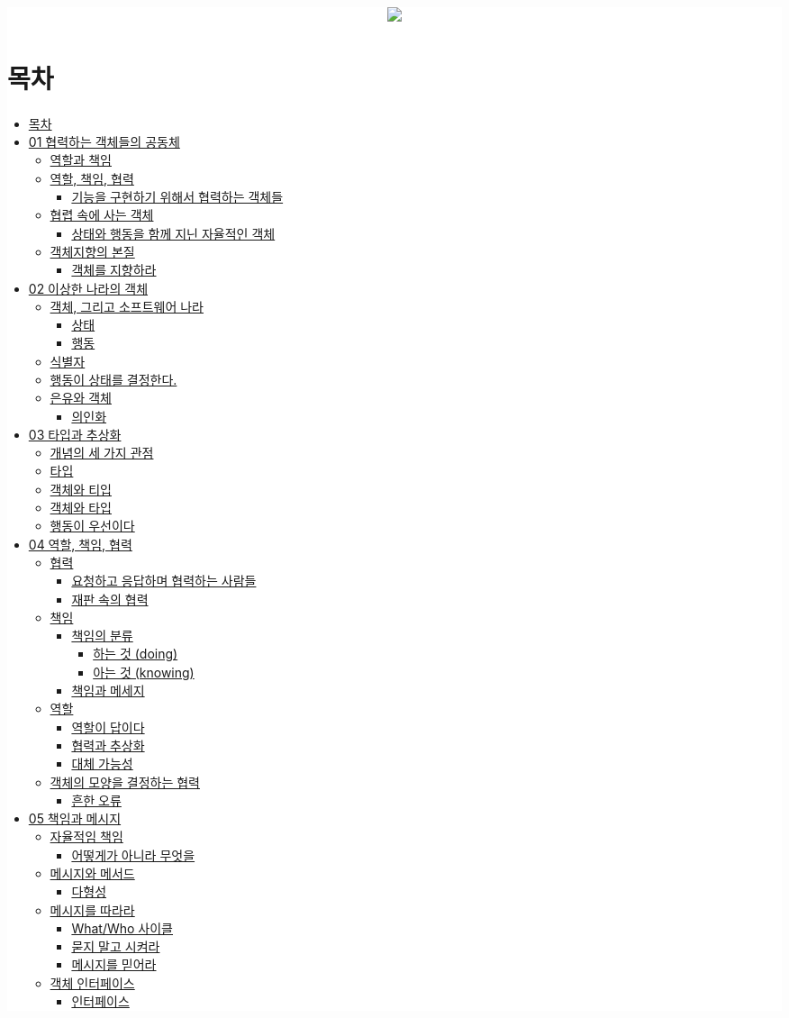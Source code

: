 <p align="center">
  <img src="http://image.kyobobook.co.kr/images/book/xlarge/766/x9788998139766.jpg">
</p>

# 목차
- [목차](#%EB%AA%A9%EC%B0%A8)
- [01 협력하는 객체들의 공동체](#01-%ED%98%91%EB%A0%A5%ED%95%98%EB%8A%94-%EA%B0%9D%EC%B2%B4%EB%93%A4%EC%9D%98-%EA%B3%B5%EB%8F%99%EC%B2%B4)
  - [역할과 책임](#%EC%97%AD%ED%95%A0%EA%B3%BC-%EC%B1%85%EC%9E%84)
  - [역할, 책임, 협력](#%EC%97%AD%ED%95%A0-%EC%B1%85%EC%9E%84-%ED%98%91%EB%A0%A5)
    - [기능을 구현하기 위해서 협력하는 객체들](#%EA%B8%B0%EB%8A%A5%EC%9D%84-%EA%B5%AC%ED%98%84%ED%95%98%EA%B8%B0-%EC%9C%84%ED%95%B4%EC%84%9C-%ED%98%91%EB%A0%A5%ED%95%98%EB%8A%94-%EA%B0%9D%EC%B2%B4%EB%93%A4)
  - [협렵 속에 사는 객체](#%ED%98%91%EB%A0%B5-%EC%86%8D%EC%97%90-%EC%82%AC%EB%8A%94-%EA%B0%9D%EC%B2%B4)
    - [상태와 행동을 함께 지닌 자율적인 객체](#%EC%83%81%ED%83%9C%EC%99%80-%ED%96%89%EB%8F%99%EC%9D%84-%ED%95%A8%EA%BB%98-%EC%A7%80%EB%8B%8C-%EC%9E%90%EC%9C%A8%EC%A0%81%EC%9D%B8-%EA%B0%9D%EC%B2%B4)
  - [객체지향의 본질](#%EA%B0%9D%EC%B2%B4%EC%A7%80%ED%96%A5%EC%9D%98-%EB%B3%B8%EC%A7%88)
    - [객체를 지향하라](#%EA%B0%9D%EC%B2%B4%EB%A5%BC-%EC%A7%80%ED%96%A5%ED%95%98%EB%9D%BC)
- [02 이상한 나라의 객체](#02-%EC%9D%B4%EC%83%81%ED%95%9C-%EB%82%98%EB%9D%BC%EC%9D%98-%EA%B0%9D%EC%B2%B4)
  - [객체, 그리고 소프트웨어 나라](#%EA%B0%9D%EC%B2%B4-%EA%B7%B8%EB%A6%AC%EA%B3%A0-%EC%86%8C%ED%94%84%ED%8A%B8%EC%9B%A8%EC%96%B4-%EB%82%98%EB%9D%BC)
    - [상태](#%EC%83%81%ED%83%9C)
    - [행동](#%ED%96%89%EB%8F%99)
  - [식별자](#%EC%8B%9D%EB%B3%84%EC%9E%90)
  - [행동이 상태를 결정한다.](#%ED%96%89%EB%8F%99%EC%9D%B4-%EC%83%81%ED%83%9C%EB%A5%BC-%EA%B2%B0%EC%A0%95%ED%95%9C%EB%8B%A4)
  - [은유와 객체](#%EC%9D%80%EC%9C%A0%EC%99%80-%EA%B0%9D%EC%B2%B4)
    - [의인화](#%EC%9D%98%EC%9D%B8%ED%99%94)
- [03 타입과 추상화](#03-%ED%83%80%EC%9E%85%EA%B3%BC-%EC%B6%94%EC%83%81%ED%99%94)
  - [개념의 세 가지 관점](#%EA%B0%9C%EB%85%90%EC%9D%98-%EC%84%B8-%EA%B0%80%EC%A7%80-%EA%B4%80%EC%A0%90)
  - [타입](#%ED%83%80%EC%9E%85)
  - [객체와 티입](#%EA%B0%9D%EC%B2%B4%EC%99%80-%ED%8B%B0%EC%9E%85)
  - [객체와 타입](#%EA%B0%9D%EC%B2%B4%EC%99%80-%ED%83%80%EC%9E%85)
  - [행동이 우선이다](#%ED%96%89%EB%8F%99%EC%9D%B4-%EC%9A%B0%EC%84%A0%EC%9D%B4%EB%8B%A4)
- [04 역할, 책임, 협력](#04-%EC%97%AD%ED%95%A0-%EC%B1%85%EC%9E%84-%ED%98%91%EB%A0%A5)
  - [협력](#%ED%98%91%EB%A0%A5)
    - [요청하고 응답하며 협력하는 사람들](#%EC%9A%94%EC%B2%AD%ED%95%98%EA%B3%A0-%EC%9D%91%EB%8B%B5%ED%95%98%EB%A9%B0-%ED%98%91%EB%A0%A5%ED%95%98%EB%8A%94-%EC%82%AC%EB%9E%8C%EB%93%A4)
    - [재판 속의 협력](#%EC%9E%AC%ED%8C%90-%EC%86%8D%EC%9D%98-%ED%98%91%EB%A0%A5)
  - [책임](#%EC%B1%85%EC%9E%84)
    - [책임의 분류](#%EC%B1%85%EC%9E%84%EC%9D%98-%EB%B6%84%EB%A5%98)
      - [하는 것 (doing)](#%ED%95%98%EB%8A%94-%EA%B2%83-doing)
      - [아는 것 (knowing)](#%EC%95%84%EB%8A%94-%EA%B2%83-knowing)
    - [책임과 메세지](#%EC%B1%85%EC%9E%84%EA%B3%BC-%EB%A9%94%EC%84%B8%EC%A7%80)
  - [역할](#%EC%97%AD%ED%95%A0)
    - [역할이 답이다](#%EC%97%AD%ED%95%A0%EC%9D%B4-%EB%8B%B5%EC%9D%B4%EB%8B%A4)
    - [협력과 추상화](#%ED%98%91%EB%A0%A5%EA%B3%BC-%EC%B6%94%EC%83%81%ED%99%94)
    - [대체 가능성](#%EB%8C%80%EC%B2%B4-%EA%B0%80%EB%8A%A5%EC%84%B1)
  - [객체의 모양을 결정하는 협력](#%EA%B0%9D%EC%B2%B4%EC%9D%98-%EB%AA%A8%EC%96%91%EC%9D%84-%EA%B2%B0%EC%A0%95%ED%95%98%EB%8A%94-%ED%98%91%EB%A0%A5)
    - [흔한 오류](#%ED%9D%94%ED%95%9C-%EC%98%A4%EB%A5%98)
- [05 책임과 메시지](#05-%EC%B1%85%EC%9E%84%EA%B3%BC-%EB%A9%94%EC%8B%9C%EC%A7%80)
  - [자율적임 책임](#%EC%9E%90%EC%9C%A8%EC%A0%81%EC%9E%84-%EC%B1%85%EC%9E%84)
    - [어떻게가 아니라 무엇을](#%EC%96%B4%EB%96%BB%EA%B2%8C%EA%B0%80-%EC%95%84%EB%8B%88%EB%9D%BC-%EB%AC%B4%EC%97%87%EC%9D%84)
  - [메시지와 메서드](#%EB%A9%94%EC%8B%9C%EC%A7%80%EC%99%80-%EB%A9%94%EC%84%9C%EB%93%9C)
    - [다형성](#%EB%8B%A4%ED%98%95%EC%84%B1)
  - [메시지를 따라라](#%EB%A9%94%EC%8B%9C%EC%A7%80%EB%A5%BC-%EB%94%B0%EB%9D%BC%EB%9D%BC)
    - [What/Who 사이클](#whatwho-%EC%82%AC%EC%9D%B4%ED%81%B4)
    - [묻지 말고 시켜라](#%EB%AC%BB%EC%A7%80-%EB%A7%90%EA%B3%A0-%EC%8B%9C%EC%BC%9C%EB%9D%BC)
    - [메시지를 믿어라](#%EB%A9%94%EC%8B%9C%EC%A7%80%EB%A5%BC-%EB%AF%BF%EC%96%B4%EB%9D%BC)
  - [객체 인터페이스](#%EA%B0%9D%EC%B2%B4-%EC%9D%B8%ED%84%B0%ED%8E%98%EC%9D%B4%EC%8A%A4)
    - [인터페이스](#%EC%9D%B8%ED%84%B0%ED%8E%98%EC%9D%B4%EC%8A%A4)